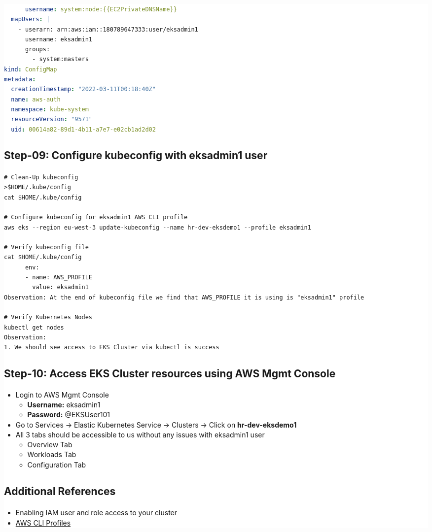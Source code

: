 ```yaml
      username: system:node:{{EC2PrivateDNSName}}
  mapUsers: |
    - userarn: arn:aws:iam::180789647333:user/eksadmin1
      username: eksadmin1
      groups:
        - system:masters
kind: ConfigMap
metadata:
  creationTimestamp: "2022-03-11T00:18:40Z"
  name: aws-auth
  namespace: kube-system
  resourceVersion: "9571"
  uid: 00614a82-89d1-4b11-a7e7-e02cb1ad2d02
```

## Step-09: Configure kubeconfig with eksadmin1 user
```t
# Clean-Up kubeconfig
>$HOME/.kube/config
cat $HOME/.kube/config

# Configure kubeconfig for eksadmin1 AWS CLI profile
aws eks --region eu-west-3 update-kubeconfig --name hr-dev-eksdemo1 --profile eksadmin1

# Verify kubeconfig file
cat $HOME/.kube/config
      env:
      - name: AWS_PROFILE
        value: eksadmin1
Observation: At the end of kubeconfig file we find that AWS_PROFILE it is using is "eksadmin1" profile

# Verify Kubernetes Nodes
kubectl get nodes
Observation: 
1. We should see access to EKS Cluster via kubectl is success
```
## Step-10: Access EKS Cluster resources using AWS Mgmt Console
- Login to AWS Mgmt Console
  - **Username:** eksadmin1
  - **Password:** @EKSUser101
- Go to Services -> Elastic Kubernetes Service -> Clusters -> Click on **hr-dev-eksdemo1**
- All 3 tabs should be accessible to us without any issues with eksadmin1 user
  - Overview Tab
  - Workloads Tab
  - Configuration Tab



## Additional References 
- [Enabling IAM user and role access to your cluster](https://docs.aws.amazon.com/eks/latest/userguide/add-user-role.html)
- [AWS CLI Profiles](https://docs.aws.amazon.com/cli/latest/userguide/cli-configure-profiles.html)
